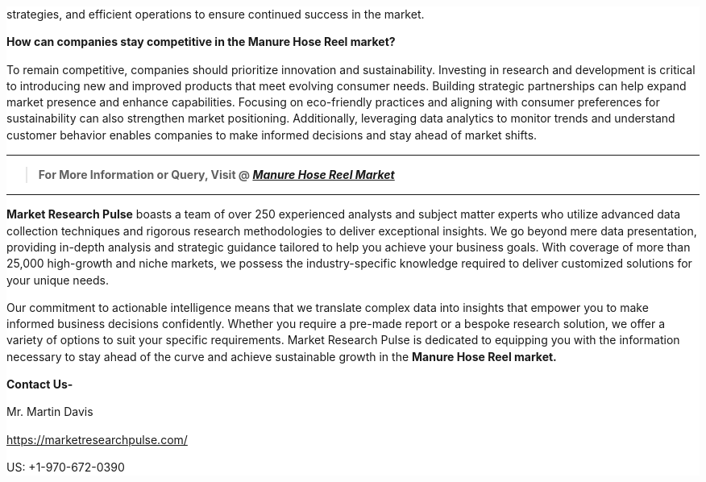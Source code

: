 strategies, and efficient operations to ensure continued success in the market.</p><p><strong>How can companies stay competitive in the Manure Hose Reel market?</strong></p><p>To remain competitive, companies should prioritize innovation and sustainability. Investing in research and development is critical to introducing new and improved products that meet evolving consumer needs. Building strategic partnerships can help expand market presence and enhance capabilities. Focusing on eco-friendly practices and aligning with consumer preferences for sustainability can also strengthen market positioning. Additionally, leveraging data analytics to monitor trends and understand customer behavior enables companies to make informed decisions and stay ahead of market shifts.</p><hr /><blockquote><p><strong>For More Information or Query, Visit @&nbsp;<em><a href="https://marketresearchpulse.com/report/150879/manure-hose-reel-market?utm_source=Linkedin&utm_medium=020">Manure Hose Reel Market</a></em></strong></p></blockquote><hr /><p><strong>Market Research Pulse</strong> boasts a team of over 250 experienced analysts and subject matter experts who utilize advanced data collection techniques and rigorous research methodologies to deliver exceptional insights. We go beyond mere data presentation, providing in-depth analysis and strategic guidance tailored to help you achieve your business goals. With coverage of more than 25,000 high-growth and niche markets, we possess the industry-specific knowledge required to deliver customized solutions for your unique needs.</p><p>Our commitment to actionable intelligence means that we translate complex data into insights that empower you to make informed business decisions confidently. Whether you require a pre-made report or a bespoke research solution, we offer a variety of options to suit your specific requirements. Market Research Pulse is dedicated to equipping you with the information necessary to stay ahead of the curve and achieve sustainable growth in the <strong>Manure Hose Reel market.</strong></p><p><strong>Contact Us-</strong></p><p>Mr. Martin Davis</p><p>https://marketresearchpulse.com/</p><p>US: +1-970-672-0390</p>
